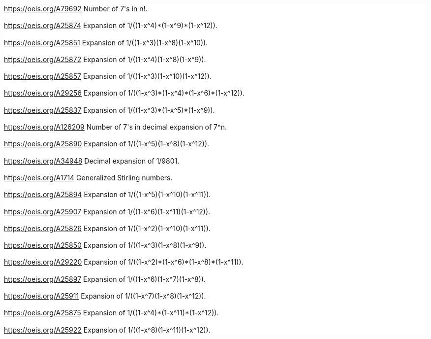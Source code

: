https://oeis.org/A79692 Number of 7's in n!.

https://oeis.org/A25874 Expansion of 1/((1-x^4)\*(1-x^9)\*(1-x^12)).

https://oeis.org/A25851 Expansion of 1/((1-x^3)(1-x^8)(1-x^10)).

https://oeis.org/A25872 Expansion of 1/((1-x^4)(1-x^8)(1-x^9)).

https://oeis.org/A25857 Expansion of 1/((1-x^3)(1-x^10)(1-x^12)).

https://oeis.org/A29256 Expansion of 1/((1-x^3)\*(1-x^4)\*(1-x^6)\*(1-x^12)).

https://oeis.org/A25837 Expansion of 1/((1-x^3)\*(1-x^5)\*(1-x^9)).

https://oeis.org/A126209 Number of 7's in decimal expansion of 7^n.

https://oeis.org/A25890 Expansion of 1/((1-x^5)(1-x^8)(1-x^12)).

https://oeis.org/A34948 Decimal expansion of 1/9801.

https://oeis.org/A1714 Generalized Stirling numbers.

https://oeis.org/A25894 Expansion of 1/((1-x^5)(1-x^10)(1-x^11)).

https://oeis.org/A25907 Expansion of 1/((1-x^6)(1-x^11)(1-x^12)).

https://oeis.org/A25826 Expansion of 1/((1-x^2)(1-x^10)(1-x^11)).

https://oeis.org/A25850 Expansion of 1/((1-x^3)(1-x^8)(1-x^9)).

https://oeis.org/A29220 Expansion of 1/((1-x^2)\*(1-x^6)\*(1-x^8)\*(1-x^11)).

https://oeis.org/A25897 Expansion of 1/((1-x^6)(1-x^7)(1-x^8)).

https://oeis.org/A25911 Expansion of 1/((1-x^7)(1-x^8)(1-x^12)).

https://oeis.org/A25875 Expansion of 1/((1-x^4)\*(1-x^11)\*(1-x^12)).

https://oeis.org/A25922 Expansion of 1/((1-x^8)(1-x^11)(1-x^12)).

